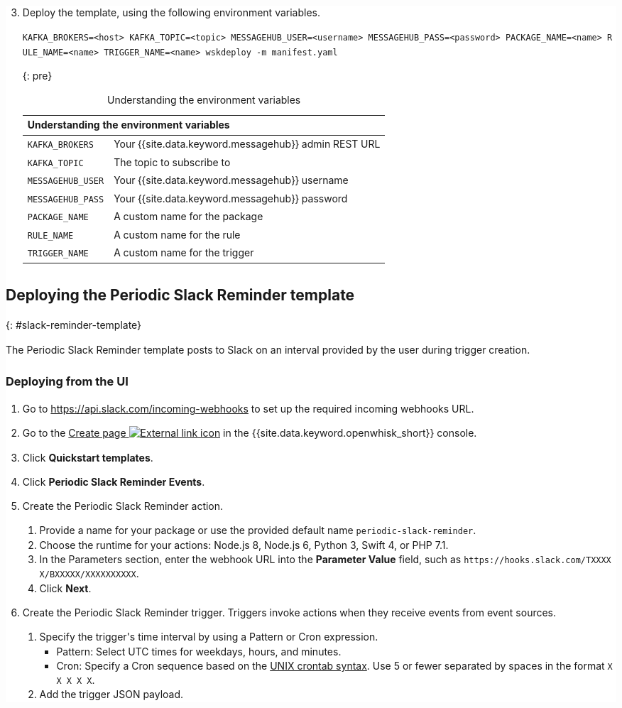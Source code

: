 3. Deploy the template, using the following environment variables.
    ```
    KAFKA_BROKERS=<host> KAFKA_TOPIC=<topic> MESSAGEHUB_USER=<username> MESSAGEHUB_PASS=<password> PACKAGE_NAME=<name> RULE_NAME=<name> TRIGGER_NAME=<name> wskdeploy -m manifest.yaml
    ```
    {: pre}

    <table>
    <caption>Understanding the environment variables</caption>
    <thead>
    <th colspan=2>Understanding the environment variables</th>
    </thead>
    <tbody>
    <tr><td><code>KAFKA_BROKERS</code></td><td>Your {{site.data.keyword.messagehub}} admin REST URL</td></tr>
    <tr><td><code>KAFKA_TOPIC</code></td><td>The topic to subscribe to</td></tr>
    <tr><td><code>MESSAGEHUB_USER</code></td><td>Your {{site.data.keyword.messagehub}} username</td></tr>
    <tr><td><code>MESSAGEHUB_PASS</code></td><td>Your {{site.data.keyword.messagehub}} password</td></tr>
    <tr><td><code>PACKAGE_NAME</code></td><td>A custom name for the package</td></tr>
    <tr><td><code>RULE_NAME</code></td><td>A custom name for the rule</td></tr>
    <tr><td><code>TRIGGER_NAME</code></td><td>A custom name for the trigger</td></tr>
    </tbody></table>

## Deploying the Periodic Slack Reminder template
{: #slack-reminder-template}

The Periodic Slack Reminder template posts to Slack on an interval provided by the user during trigger creation.

### Deploying from the UI

1. Go to https://api.slack.com/incoming-webhooks to set up the required incoming webhooks URL.

1. Go to the [Create page ![External link icon](../icons/launch-glyph.svg "External link icon")](https://console.bluemix.net/openwhisk/create) in the {{site.data.keyword.openwhisk_short}} console.

2. Click **Quickstart templates**.

3. Click **Periodic Slack Reminder Events**.

4. Create the Periodic Slack Reminder action.
    1. Provide a name for your package or use the provided default name `periodic-slack-reminder`.
    2. Choose the runtime for your actions: Node.js 8, Node.js 6, Python 3, Swift 4, or PHP 7.1.
    3. In the Parameters section, enter the webhook URL into the **Parameter Value** field, such as `https://hooks.slack.com/TXXXXX/BXXXXX/XXXXXXXXXX`.
    4. Click **Next**.

5. Create the Periodic Slack Reminder trigger. Triggers invoke actions when they receive events from event sources.
    1. Specify the trigger's time interval by using a Pattern or Cron expression.
        * Pattern: Select UTC times for weekdays, hours, and minutes.
        * Cron: Specify a Cron sequence based on the <a href="http://crontab.org">UNIX crontab syntax</a>. Use 5 or fewer separated by spaces in the format `X X X X X`.
    2. Add the trigger JSON payload.
